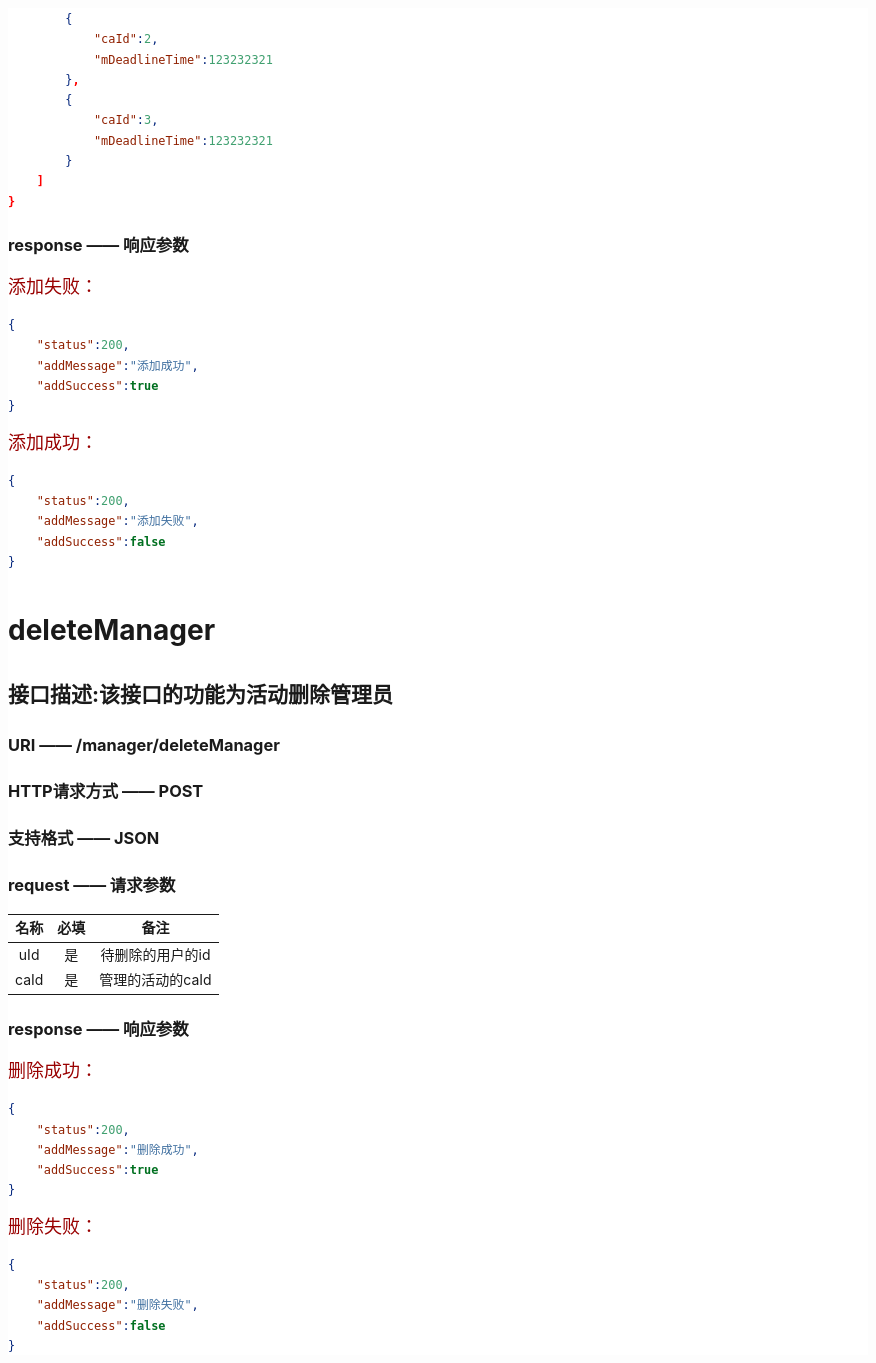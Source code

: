 ```json
		{
			"caId":2,
			"mDeadlineTime":123232321
		},
		{
			"caId":3,
			"mDeadlineTime":123232321
		}
	]
}
```
### response —— 响应参数
<font color=##990000 size=4 face="黑体">添加失败：</font>
```json
{
	"status":200,
	"addMessage":"添加成功",
	"addSuccess":true
}
```
<font color=##990000 size=4 face="黑体">添加成功：</font>
```json
{
	"status":200,
	"addMessage":"添加失败",
	"addSuccess":false
}
```

# deleteManager
## 接口描述:该接口的功能为活动删除管理员
### URI —— /manager/deleteManager
### HTTP请求方式 —— POST
### 支持格式 —— JSON
### request —— 请求参数
|名称|必填|备注
|:----:|:----:|:----:|
|uId|是|待删除的用户的id|
|caId|是|管理的活动的caId|
### response —— 响应参数
<font color=##990000 size=4 face="黑体">删除成功：</font>
```json
{
	"status":200,
	"addMessage":"删除成功",
	"addSuccess":true
}
```
<font color=##990000 size=4 face="黑体">删除失败：</font>
```json
{
	"status":200,
	"addMessage":"删除失败",
	"addSuccess":false
}
```